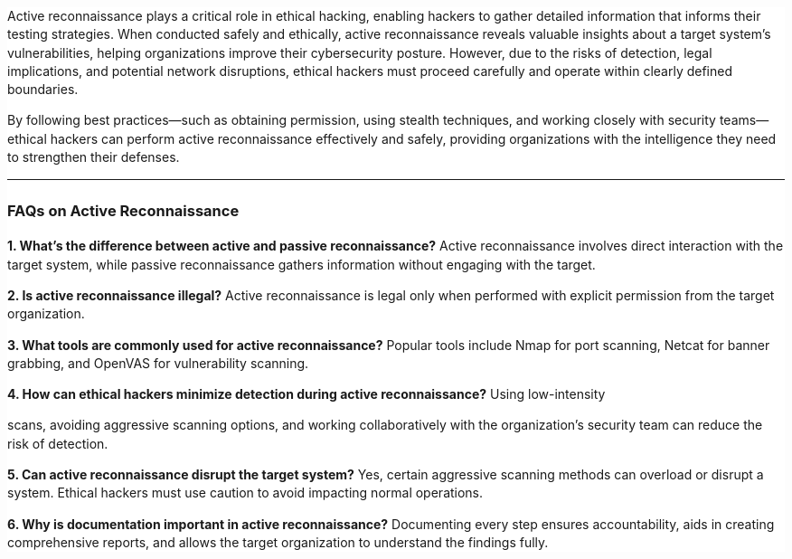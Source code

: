 Active reconnaissance plays a critical role in ethical hacking, enabling hackers to gather detailed information that informs their testing strategies. When conducted safely and ethically, active reconnaissance reveals valuable insights about a target system’s vulnerabilities, helping organizations improve their cybersecurity posture. However, due to the risks of detection, legal implications, and potential network disruptions, ethical hackers must proceed carefully and operate within clearly defined boundaries.

By following best practices—such as obtaining permission, using stealth techniques, and working closely with security teams—ethical hackers can perform active reconnaissance effectively and safely, providing organizations with the intelligence they need to strengthen their defenses.

---

### **FAQs on Active Reconnaissance**

**1. What’s the difference between active and passive reconnaissance?**
Active reconnaissance involves direct interaction with the target system, while passive reconnaissance gathers information without engaging with the target.

**2. Is active reconnaissance illegal?**
Active reconnaissance is legal only when performed with explicit permission from the target organization.

**3. What tools are commonly used for active reconnaissance?**
Popular tools include Nmap for port scanning, Netcat for banner grabbing, and OpenVAS for vulnerability scanning.

**4. How can ethical hackers minimize detection during active reconnaissance?**
Using low-intensity

scans, avoiding aggressive scanning options, and working collaboratively with the organization’s security team can reduce the risk of detection.

**5. Can active reconnaissance disrupt the target system?**
Yes, certain aggressive scanning methods can overload or disrupt a system. Ethical hackers must use caution to avoid impacting normal operations.

**6. Why is documentation important in active reconnaissance?**
Documenting every step ensures accountability, aids in creating comprehensive reports, and allows the target organization to understand the findings fully.